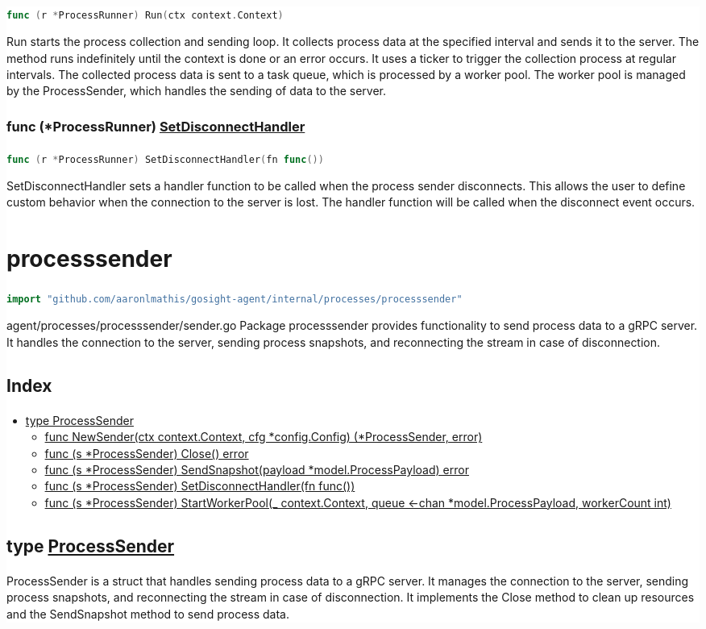 ```go
func (r *ProcessRunner) Run(ctx context.Context)
```

Run starts the process collection and sending loop. It collects process data at the specified interval and sends it to the server. The method runs indefinitely until the context is done or an error occurs. It uses a ticker to trigger the collection process at regular intervals. The collected process data is sent to a task queue, which is processed by a worker pool. The worker pool is managed by the ProcessSender, which handles the sending of data to the server.

<a name="ProcessRunner.SetDisconnectHandler"></a>
### func \(\*ProcessRunner\) [SetDisconnectHandler](<https://github.com/aaronlmathis/gosight-agent/blob/main/internal/processes/processrunner/processrunner.go#L68>)

```go
func (r *ProcessRunner) SetDisconnectHandler(fn func())
```

SetDisconnectHandler sets a handler function to be called when the process sender disconnects. This allows the user to define custom behavior when the connection to the server is lost. The handler function will be called when the disconnect event occurs.

# processsender

```go
import "github.com/aaronlmathis/gosight-agent/internal/processes/processsender"
```

agent/processes/processsender/sender.go Package processsender provides functionality to send process data to a gRPC server. It handles the connection to the server, sending process snapshots, and reconnecting the stream in case of disconnection.

## Index

- [type ProcessSender](<#ProcessSender>)
  - [func NewSender\(ctx context.Context, cfg \*config.Config\) \(\*ProcessSender, error\)](<#NewSender>)
  - [func \(s \*ProcessSender\) Close\(\) error](<#ProcessSender.Close>)
  - [func \(s \*ProcessSender\) SendSnapshot\(payload \*model.ProcessPayload\) error](<#ProcessSender.SendSnapshot>)
  - [func \(s \*ProcessSender\) SetDisconnectHandler\(fn func\(\)\)](<#ProcessSender.SetDisconnectHandler>)
  - [func \(s \*ProcessSender\) StartWorkerPool\(\_ context.Context, queue \<\-chan \*model.ProcessPayload, workerCount int\)](<#ProcessSender.StartWorkerPool>)


<a name="ProcessSender"></a>
## type [ProcessSender](<https://github.com/aaronlmathis/gosight-agent/blob/main/internal/processes/processsender/processsender.go#L52-L62>)

ProcessSender is a struct that handles sending process data to a gRPC server. It manages the connection to the server, sending process snapshots, and reconnecting the stream in case of disconnection. It implements the Close method to clean up resources and the SendSnapshot method to send process data.
